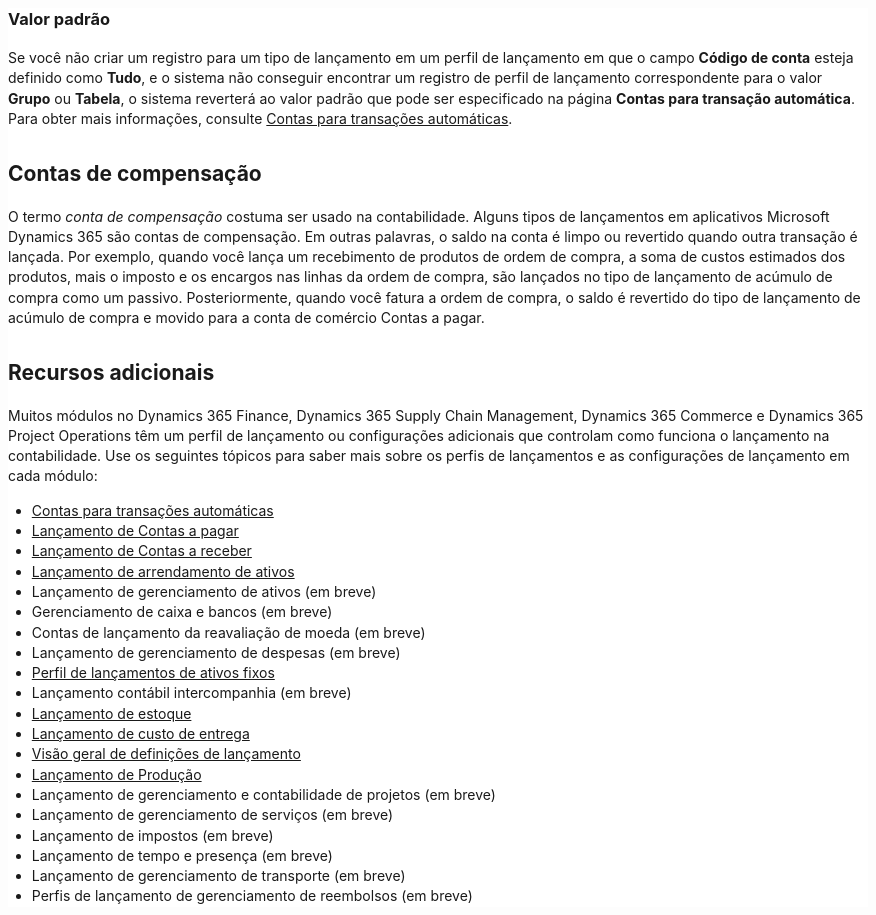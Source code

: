 ### <a name="default-value"></a>Valor padrão

Se você não criar um registro para um tipo de lançamento em um perfil de lançamento em que o campo **Código de conta** esteja definido como **Tudo**, e o sistema não conseguir encontrar um registro de perfil de lançamento correspondente para o valor **Grupo** ou **Tabela**, o sistema reverterá ao valor padrão que pode ser especificado na página **Contas para transação automática**. Para obter mais informações, consulte [Contas para transações automáticas](accounts-for-auto-transactions.md).

## <a name="clearing-accounts"></a>Contas de compensação

O termo *conta de compensação* costuma ser usado na contabilidade. Alguns tipos de lançamentos em aplicativos Microsoft Dynamics 365 são contas de compensação. Em outras palavras, o saldo na conta é limpo ou revertido quando outra transação é lançada. Por exemplo, quando você lança um recebimento de produtos de ordem de compra, a soma de custos estimados dos produtos, mais o imposto e os encargos nas linhas da ordem de compra, são lançados no tipo de lançamento de acúmulo de compra como um passivo. Posteriormente, quando você fatura a ordem de compra, o saldo é revertido do tipo de lançamento de acúmulo de compra e movido para a conta de comércio Contas a pagar.

## <a name="additional-resources"></a>Recursos adicionais

Muitos módulos no Dynamics 365 Finance, Dynamics 365 Supply Chain Management, Dynamics 365 Commerce e Dynamics 365 Project Operations têm um perfil de lançamento ou configurações adicionais que controlam como funciona o lançamento na contabilidade. Use os seguintes tópicos para saber mais sobre os perfis de lançamentos e as configurações de lançamento em cada módulo:

- [Contas para transações automáticas](accounts-for-auto-transactions.md)
- [Lançamento de Contas a pagar](accts-payble-posting.md)
- [Lançamento de Contas a receber](accts-recvble-posting.md)
- [Lançamento de arrendamento de ativos](../asset-leasing/set-up-lease-posting-accts.md)
- Lançamento de gerenciamento de ativos (em breve)
- Gerenciamento de caixa e bancos (em breve)
- Contas de lançamento da reavaliação de moeda (em breve)
- Lançamento de gerenciamento de despesas (em breve)
- [Perfil de lançamentos de ativos fixos](../fixed-assets/tasks/set-up-fixed-asset-posting-profiles.md)
- Lançamento contábil intercompanhia (em breve)
- [Lançamento de estoque](inventory-posting.md)
- [Lançamento de custo de entrega](../../supply-chain/landed-cost/costing-parameters-setup.md)
- [Visão geral de definições de lançamento](posting-definitions.md)
- [Lançamento de Produção](production-posting.md)
- Lançamento de gerenciamento e contabilidade de projetos (em breve)
- Lançamento de gerenciamento de serviços (em breve)
- Lançamento de impostos (em breve)
- Lançamento de tempo e presença (em breve)
- Lançamento de gerenciamento de transporte (em breve)
- Perfis de lançamento de gerenciamento de reembolsos (em breve)

